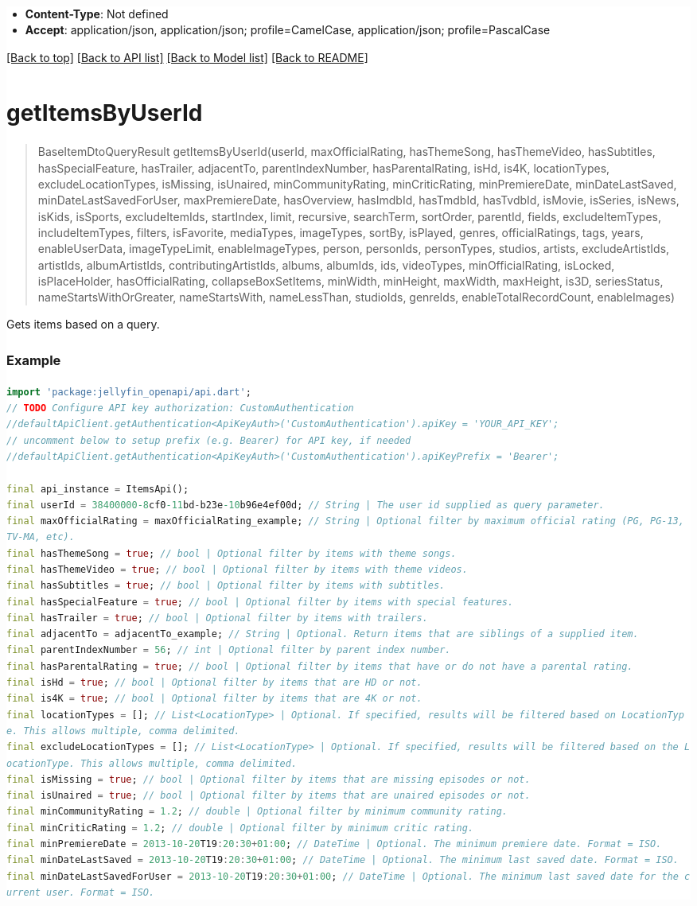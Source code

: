 - **Content-Type**: Not defined
 - **Accept**: application/json, application/json; profile=CamelCase, application/json; profile=PascalCase

[[Back to top]](#) [[Back to API list]](../README.md#documentation-for-api-endpoints) [[Back to Model list]](../README.md#documentation-for-models) [[Back to README]](../README.md)

# **getItemsByUserId**
> BaseItemDtoQueryResult getItemsByUserId(userId, maxOfficialRating, hasThemeSong, hasThemeVideo, hasSubtitles, hasSpecialFeature, hasTrailer, adjacentTo, parentIndexNumber, hasParentalRating, isHd, is4K, locationTypes, excludeLocationTypes, isMissing, isUnaired, minCommunityRating, minCriticRating, minPremiereDate, minDateLastSaved, minDateLastSavedForUser, maxPremiereDate, hasOverview, hasImdbId, hasTmdbId, hasTvdbId, isMovie, isSeries, isNews, isKids, isSports, excludeItemIds, startIndex, limit, recursive, searchTerm, sortOrder, parentId, fields, excludeItemTypes, includeItemTypes, filters, isFavorite, mediaTypes, imageTypes, sortBy, isPlayed, genres, officialRatings, tags, years, enableUserData, imageTypeLimit, enableImageTypes, person, personIds, personTypes, studios, artists, excludeArtistIds, artistIds, albumArtistIds, contributingArtistIds, albums, albumIds, ids, videoTypes, minOfficialRating, isLocked, isPlaceHolder, hasOfficialRating, collapseBoxSetItems, minWidth, minHeight, maxWidth, maxHeight, is3D, seriesStatus, nameStartsWithOrGreater, nameStartsWith, nameLessThan, studioIds, genreIds, enableTotalRecordCount, enableImages)

Gets items based on a query.

### Example
```dart
import 'package:jellyfin_openapi/api.dart';
// TODO Configure API key authorization: CustomAuthentication
//defaultApiClient.getAuthentication<ApiKeyAuth>('CustomAuthentication').apiKey = 'YOUR_API_KEY';
// uncomment below to setup prefix (e.g. Bearer) for API key, if needed
//defaultApiClient.getAuthentication<ApiKeyAuth>('CustomAuthentication').apiKeyPrefix = 'Bearer';

final api_instance = ItemsApi();
final userId = 38400000-8cf0-11bd-b23e-10b96e4ef00d; // String | The user id supplied as query parameter.
final maxOfficialRating = maxOfficialRating_example; // String | Optional filter by maximum official rating (PG, PG-13, TV-MA, etc).
final hasThemeSong = true; // bool | Optional filter by items with theme songs.
final hasThemeVideo = true; // bool | Optional filter by items with theme videos.
final hasSubtitles = true; // bool | Optional filter by items with subtitles.
final hasSpecialFeature = true; // bool | Optional filter by items with special features.
final hasTrailer = true; // bool | Optional filter by items with trailers.
final adjacentTo = adjacentTo_example; // String | Optional. Return items that are siblings of a supplied item.
final parentIndexNumber = 56; // int | Optional filter by parent index number.
final hasParentalRating = true; // bool | Optional filter by items that have or do not have a parental rating.
final isHd = true; // bool | Optional filter by items that are HD or not.
final is4K = true; // bool | Optional filter by items that are 4K or not.
final locationTypes = []; // List<LocationType> | Optional. If specified, results will be filtered based on LocationType. This allows multiple, comma delimited.
final excludeLocationTypes = []; // List<LocationType> | Optional. If specified, results will be filtered based on the LocationType. This allows multiple, comma delimited.
final isMissing = true; // bool | Optional filter by items that are missing episodes or not.
final isUnaired = true; // bool | Optional filter by items that are unaired episodes or not.
final minCommunityRating = 1.2; // double | Optional filter by minimum community rating.
final minCriticRating = 1.2; // double | Optional filter by minimum critic rating.
final minPremiereDate = 2013-10-20T19:20:30+01:00; // DateTime | Optional. The minimum premiere date. Format = ISO.
final minDateLastSaved = 2013-10-20T19:20:30+01:00; // DateTime | Optional. The minimum last saved date. Format = ISO.
final minDateLastSavedForUser = 2013-10-20T19:20:30+01:00; // DateTime | Optional. The minimum last saved date for the current user. Format = ISO.
```